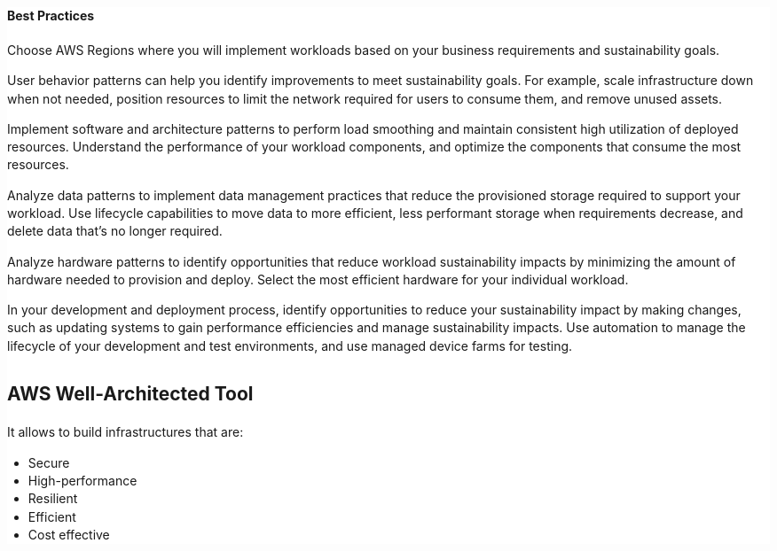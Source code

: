 #### Best Practices

Choose AWS Regions where you will implement workloads based on your business requirements and sustainability goals.

User behavior patterns can help you identify improvements to meet sustainability goals. For example, scale infrastructure down when not needed, position resources to limit the network required for users to consume them, and remove unused assets.

Implement software and architecture patterns to perform load smoothing and maintain consistent high utilization of deployed resources. Understand the performance of your workload components, and optimize the components that consume the most resources.

Analyze data patterns to implement data management practices that reduce the provisioned storage required to support your workload. Use lifecycle capabilities to move data to more efficient, less performant storage when requirements decrease, and delete data that’s no longer required.

Analyze hardware patterns to identify opportunities that reduce workload sustainability impacts by minimizing the amount of hardware needed to provision and deploy. Select the most efficient hardware for your individual workload.

In your development and deployment process, identify opportunities to reduce your sustainability impact by making changes, such as updating systems to gain performance efficiencies and manage sustainability impacts. Use automation to manage the lifecycle of your development and test environments, and use managed device farms for testing.

## AWS Well-Architected Tool

It allows to build infrastructures that are:

* Secure
* High-performance
* Resilient
* Efficient
* Cost effective
